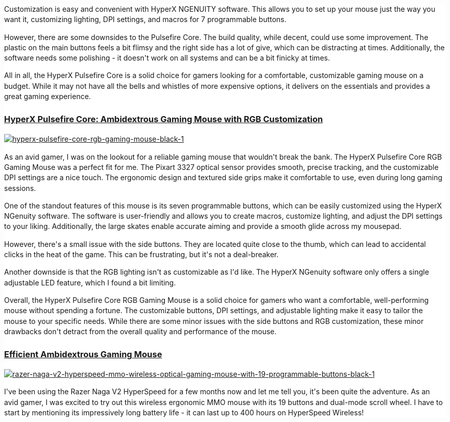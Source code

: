 Customization is easy and convenient with HyperX NGENUITY software. This allows you to set up your mouse just the way you want it, customizing lighting, DPI settings, and macros for 7 programmable buttons. 

However, there are some downsides to the Pulsefire Core. The build quality, while decent, could use some improvement. The plastic on the main buttons feels a bit flimsy and the right side has a lot of give, which can be distracting at times. Additionally, the software needs some polishing - it doesn't work on all systems and can be a bit finicky at times. 

All in all, the HyperX Pulsefire Core is a solid choice for gamers looking for a comfortable, customizable gaming mouse on a budget. While it may not have all the bells and whistles of more expensive options, it delivers on the essentials and provides a great gaming experience. 


### [HyperX Pulsefire Core: Ambidextrous Gaming Mouse with RGB Customization](https://serp.ly/@serpgames/amazon/lightweight-gaming-mouse?utm\_source=serpgames&utm\_medium=organic&utm\_campaign=website)

<div class="image"><a href="https://serp.ly/@serpgames/amazon/lightweight-gaming-mouse?utm_source=serpgames&utm_medium=organic&utm_campaign=website"><img alt="hyperx-pulsefire-core-rgb-gaming-mouse-black-1" src="https://imagedelivery.net/vy2bglCGN6hEeWOnSe2c7A/hyperx-pulsefire-core-rgb-gaming-mouse-black-1/w=720,h=540,fit=pad,background=black"/></a></div>

As an avid gamer, I was on the lookout for a reliable gaming mouse that wouldn't break the bank. The HyperX Pulsefire Core RGB Gaming Mouse was a perfect fit for me. The Pixart 3327 optical sensor provides smooth, precise tracking, and the customizable DPI settings are a nice touch. The ergonomic design and textured side grips make it comfortable to use, even during long gaming sessions. 

One of the standout features of this mouse is its seven programmable buttons, which can be easily customized using the HyperX NGenuity software. The software is user-friendly and allows you to create macros, customize lighting, and adjust the DPI settings to your liking. Additionally, the large skates enable accurate aiming and provide a smooth glide across my mousepad. 

However, there's a small issue with the side buttons. They are located quite close to the thumb, which can lead to accidental clicks in the heat of the game. This can be frustrating, but it's not a deal-breaker. 

Another downside is that the RGB lighting isn't as customizable as I'd like. The HyperX NGenuity software only offers a single adjustable LED feature, which I found a bit limiting. 

Overall, the HyperX Pulsefire Core RGB Gaming Mouse is a solid choice for gamers who want a comfortable, well-performing mouse without spending a fortune. The customizable buttons, DPI settings, and adjustable lighting make it easy to tailor the mouse to your specific needs. While there are some minor issues with the side buttons and RGB customization, these minor drawbacks don't detract from the overall quality and performance of the mouse. 


### [Efficient Ambidextrous Gaming Mouse](https://serp.ly/@serpgames/amazon/lightweight-gaming-mouse?utm\_source=serpgames&utm\_medium=organic&utm\_campaign=website)

<div class="image"><a href="https://serp.ly/@serpgames/amazon/lightweight-gaming-mouse?utm_source=serpgames&utm_medium=organic&utm_campaign=website"><img alt="razer-naga-v2-hyperspeed-mmo-wireless-optical-gaming-mouse-with-19-programmable-buttons-black-1" src="https://imagedelivery.net/vy2bglCGN6hEeWOnSe2c7A/razer-naga-v2-hyperspeed-mmo-wireless-optical-gaming-mouse-with-19-programmable-buttons-black-1/w=720,h=540,fit=pad,background=black"/></a></div>

I've been using the Razer Naga V2 HyperSpeed for a few months now and let me tell you, it's been quite the adventure. As an avid gamer, I was excited to try out this wireless ergonomic MMO mouse with its 19 buttons and dual-mode scroll wheel. I have to start by mentioning its impressively long battery life - it can last up to 400 hours on HyperSpeed Wireless! 
